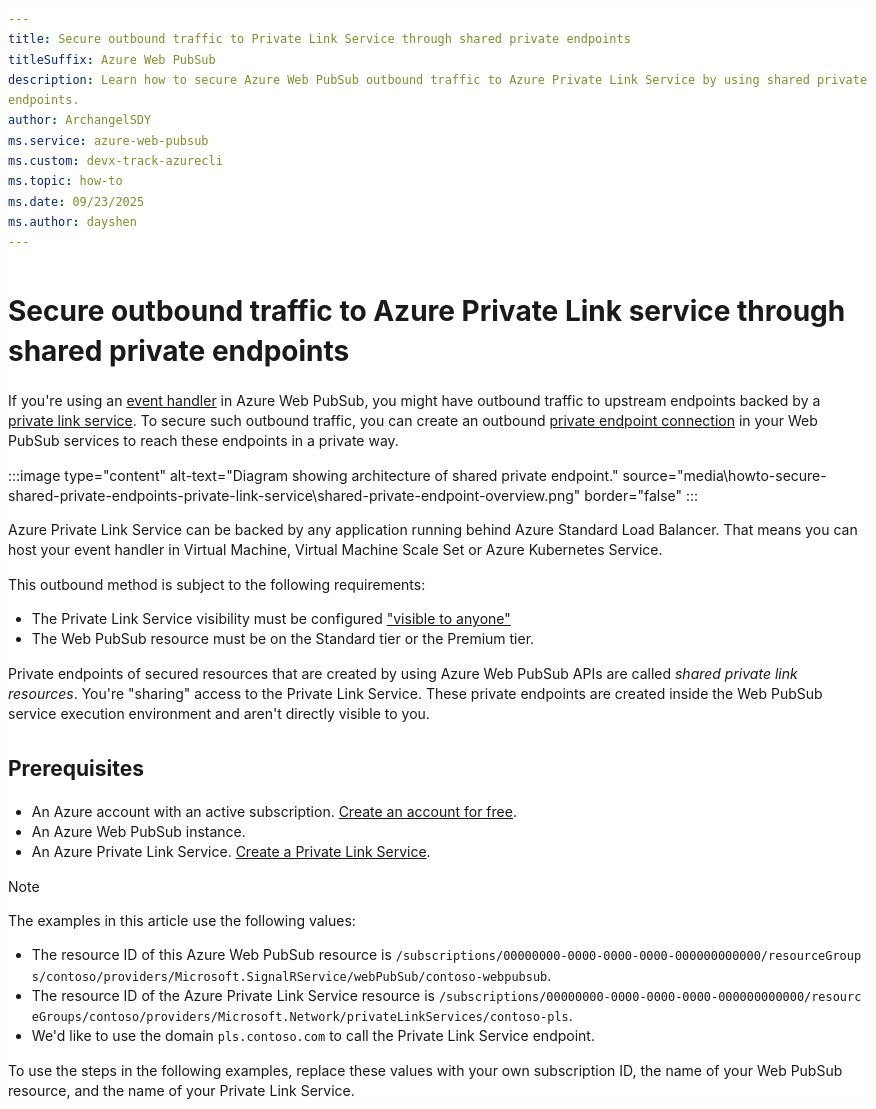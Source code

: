```yaml
---
title: Secure outbound traffic to Private Link Service through shared private endpoints
titleSuffix: Azure Web PubSub
description: Learn how to secure Azure Web PubSub outbound traffic to Azure Private Link Service by using shared private endpoints.
author: ArchangelSDY
ms.service: azure-web-pubsub
ms.custom: devx-track-azurecli
ms.topic: how-to
ms.date: 09/23/2025
ms.author: dayshen
---
```


# Secure outbound traffic to Azure Private Link service through shared private endpoints

If you're using an [event handler](concept-service-internals.md#event-handler) in Azure Web PubSub, you might have outbound traffic to upstream endpoints backed by a [private link service](../private-link/private-link-service-overview.md). To secure such outbound traffic, you can create an outbound [private endpoint connection](../private-link/private-endpoint-overview.md) in your Web PubSub services to reach these endpoints in a private way.

:::image type="content" alt-text="Diagram showing architecture of shared private endpoint." source="media\howto-secure-shared-private-endpoints-private-link-service\shared-private-endpoint-overview.png" border="false" :::

Azure Private Link Service can be backed by any application running behind Azure Standard Load Balancer. That means you can host your event handler in Virtual Machine, Virtual Machine Scale Set or Azure Kubernetes Service.

This outbound method is subject to the following requirements:

- The Private Link Service visibility must be configured ["visible to anyone"](../private-link/private-link-service-overview.md#control-service-exposure)
- The Web PubSub resource must be on the Standard tier or the Premium tier.

Private endpoints of secured resources that are created by using Azure Web PubSub APIs are called *shared private link resources*. You're "sharing" access to the Private Link Service. These private endpoints are created inside the Web PubSub service execution environment and aren't directly visible to you.

## Prerequisites

- An Azure account with an active subscription. [Create an account for free](https://azure.microsoft.com/pricing/purchase-options/azure-account?cid=msft_learn).
- An Azure Web PubSub instance.
- An Azure Private Link Service. [Create a Private Link Service](../private-link/create-private-link-service-portal.md).

> [!NOTE]
> The examples in this article use the following values:
>
> - The resource ID of this Azure Web PubSub resource is `/subscriptions/00000000-0000-0000-0000-000000000000/resourceGroups/contoso/providers/Microsoft.SignalRService/webPubSub/contoso-webpubsub`.
> - The resource ID of the Azure Private Link Service resource is `/subscriptions/00000000-0000-0000-0000-000000000000/resourceGroups/contoso/providers/Microsoft.Network/privateLinkServices/contoso-pls`.
> - We'd like to use the domain `pls.contoso.com` to call the Private Link Service endpoint.
>
> To use the steps in the following examples, replace these values with your own subscription ID, the name of your Web PubSub resource, and the name of your Private Link Service.
>